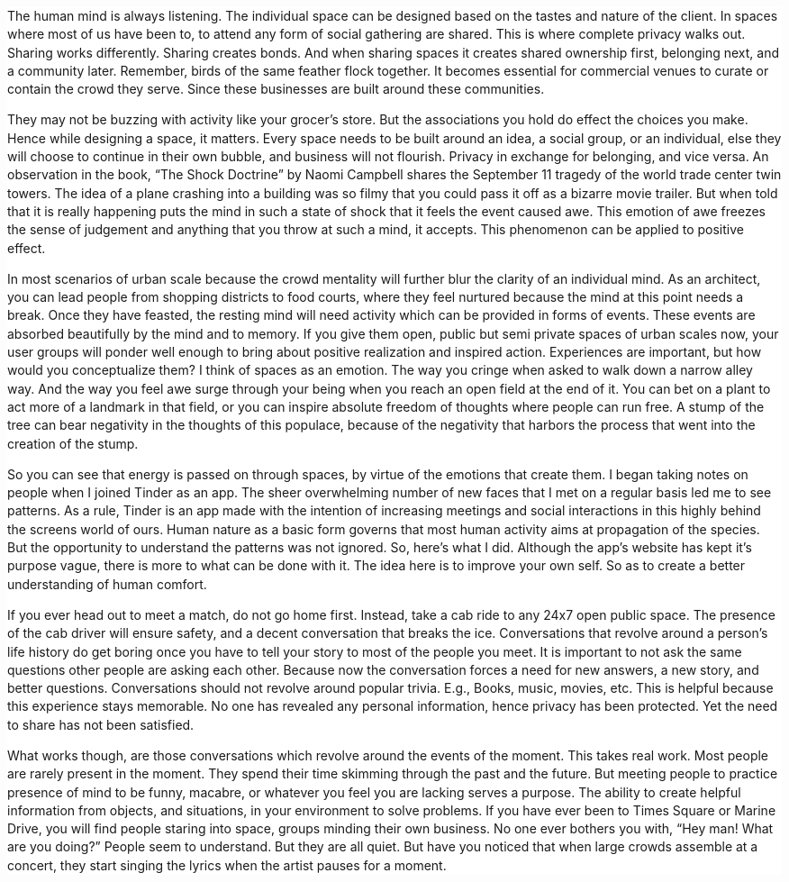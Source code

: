 The human mind is always listening. The individual space can be designed based on the tastes and nature of the client. In spaces where most of us have been to, to attend any form of social gathering are shared. This is where complete privacy walks out. Sharing works differently. Sharing creates bonds. And when sharing spaces it creates shared ownership first, belonging next, and a community later. Remember, birds of the same feather flock together. It becomes essential for commercial venues to curate or contain the crowd they serve. Since these businesses are built around these communities.

They may not be buzzing with activity like your grocer’s store. But the associations you hold do effect the choices you make. Hence while designing a space, it matters. Every space needs to be built around an idea, a social group, or an individual, else they will choose to continue in their own bubble, and business will not flourish. Privacy in exchange for belonging, and vice versa. An observation in the book, “The Shock Doctrine” by Naomi Campbell shares the September 11 tragedy of the world trade center twin towers. The idea of a plane crashing into a building was so filmy that you could pass it off as a bizarre movie trailer. But when told that it is really happening puts the mind in such a state of shock that it feels the event caused awe. This emotion of awe freezes the sense of judgement and anything that you throw at such a mind, it accepts. This phenomenon can be applied to positive effect.

In most scenarios of urban scale because the crowd mentality will further blur the clarity of an individual mind. As an architect, you can lead people from shopping districts to food courts, where they feel nurtured because the mind at this point needs a break. Once they have feasted, the resting mind will need activity which can be provided in forms of events. These events are absorbed beautifully by the mind and to memory. If you give them open, public but semi private spaces of urban scales now, your user groups will ponder well enough to bring about positive realization and inspired action. Experiences are important, but how would you conceptualize them? I think of spaces as an emotion. The way you cringe when asked to walk down a narrow alley way. And the way you feel awe surge through your being when you reach an open field at the end of it. You can bet on a plant to act more of a landmark in that field, or you can inspire absolute freedom of thoughts where people can run free. A stump of the tree can bear negativity in the thoughts of this populace, because of the negativity that harbors the process that went into the creation of the stump.

So you can see that energy is passed on through spaces, by virtue of the emotions that create them. I began taking notes on people when I joined Tinder as an app. The sheer overwhelming number of new faces that I met on a regular basis led me to see patterns. As a rule, Tinder is an app made with the intention of increasing meetings and social interactions in this highly behind the screens world of ours. Human nature as a basic form governs that most human activity aims at propagation of the species. But the opportunity to understand the patterns was not ignored. So, here’s what I did. Although the app’s website has kept it’s purpose vague, there is more to what can be done with it. The idea here is to improve your own self. So as to create a better understanding of human comfort.

If you ever head out to meet a match, do not go home first. Instead, take a cab ride to any 24x7 open public space. The presence of the cab driver will ensure safety, and a decent conversation that breaks the ice. Conversations that revolve around a person’s life history do get boring once you have to tell your story to most of the people you meet. It is important to not ask the same questions other people are asking each other. Because now the conversation forces a need for new answers, a new story, and better questions. Conversations should not revolve around popular trivia. E.g., Books, music, movies, etc. This is helpful because this experience stays memorable. No one has revealed any personal information, hence privacy has been protected. Yet the need to share has not been satisfied.

What works though, are those conversations which revolve around the events of the moment. This takes real work. Most people are rarely present in the moment. They spend their time skimming through the past and the future. But meeting people to practice presence of mind to be funny, macabre, or whatever you feel you are lacking serves a purpose. The ability to create helpful information from objects, and situations, in your environment to solve problems. If you have ever been to Times Square or Marine Drive, you will find people staring into space, groups minding their own business. No one ever bothers you with, “Hey man! What are you doing?” People seem to understand. But they are all quiet. But have you noticed that when large crowds assemble at a concert, they start singing the lyrics when the artist pauses for a moment.
